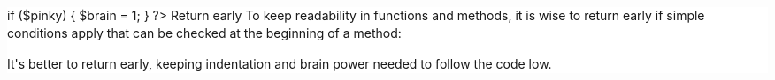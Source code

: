 if ($pinky) {
    $brain = 1;
}
?>
Return early
To keep readability in functions and methods, it is wise to return early if simple conditions apply that can be checked at the beginning of a method:

<?php

function foo($bar, $baz)
{
    if ($foo) {
        //assume
        //that
        //here
        //is
        //the
        //whole
        //logic
        //of
        //this
        //method
        return $calculated_value;
    } else {
        return null;
    }
}
?>
It's better to return early, keeping indentation and brain power needed to follow the code low.

<?php

function foo($bar, $baz)
{
    if (!$foo) {
        return null;
    }

    //assume
    //that
    //here
    //is
    //the
    //whole
    //logic
    //of
    //this
    //method
    return $calculated_value;
}
?>

